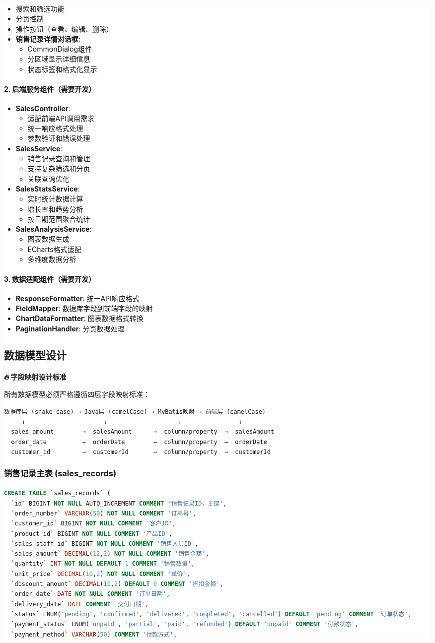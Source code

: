   - 搜索和筛选功能
  - 分页控制
  - 操作按钮（查看、编辑、删除）
- **销售记录详情对话框**: 
  - CommonDialog组件
  - 分区域显示详细信息
  - 状态标签和格式化显示

#### 2. 后端服务组件（需要开发）
- **SalesController**: 
  - 适配前端API调用需求
  - 统一响应格式处理
  - 参数验证和错误处理
- **SalesService**: 
  - 销售记录查询和管理
  - 支持复杂筛选和分页
  - 关联查询优化
- **SalesStatsService**: 
  - 实时统计数据计算
  - 增长率和趋势分析
  - 按日期范围聚合统计
- **SalesAnalysisService**: 
  - 图表数据生成
  - ECharts格式适配
  - 多维度数据分析

#### 3. 数据适配组件（需要开发）
- **ResponseFormatter**: 统一API响应格式
- **FieldMapper**: 数据库字段到前端字段的映射
- **ChartDataFormatter**: 图表数据格式转换
- **PaginationHandler**: 分页数据处理

## 数据模型设计

**🔥 字段映射设计标准**

所有数据模型必须严格遵循四层字段映射标准：

```
数据库层 (snake_case) → Java层 (camelCase) → MyBatis映射 → 前端层 (camelCase)
     ↓                      ↓                    ↓                ↓
  sales_amount        →  salesAmount      →  column/property  →  salesAmount
  order_date          →  orderDate        →  column/property  →  orderDate  
  customer_id         →  customerId       →  column/property  →  customerId
```

### 销售记录主表 (sales_records)

```sql
CREATE TABLE `sales_records` (
  `id` BIGINT NOT NULL AUTO_INCREMENT COMMENT '销售记录ID，主键',
  `order_number` VARCHAR(50) NOT NULL COMMENT '订单号',
  `customer_id` BIGINT NOT NULL COMMENT '客户ID',
  `product_id` BIGINT NOT NULL COMMENT '产品ID',
  `sales_staff_id` BIGINT NOT NULL COMMENT '销售人员ID',
  `sales_amount` DECIMAL(12,2) NOT NULL COMMENT '销售金额',
  `quantity` INT NOT NULL DEFAULT 1 COMMENT '销售数量',
  `unit_price` DECIMAL(10,2) NOT NULL COMMENT '单价',
  `discount_amount` DECIMAL(10,2) DEFAULT 0 COMMENT '折扣金额',
  `order_date` DATE NOT NULL COMMENT '订单日期',
  `delivery_date` DATE COMMENT '交付日期',
  `status` ENUM('pending', 'confirmed', 'delivered', 'completed', 'cancelled') DEFAULT 'pending' COMMENT '订单状态',
  `payment_status` ENUM('unpaid', 'partial', 'paid', 'refunded') DEFAULT 'unpaid' COMMENT '付款状态',
  `payment_method` VARCHAR(50) COMMENT '付款方式',
```